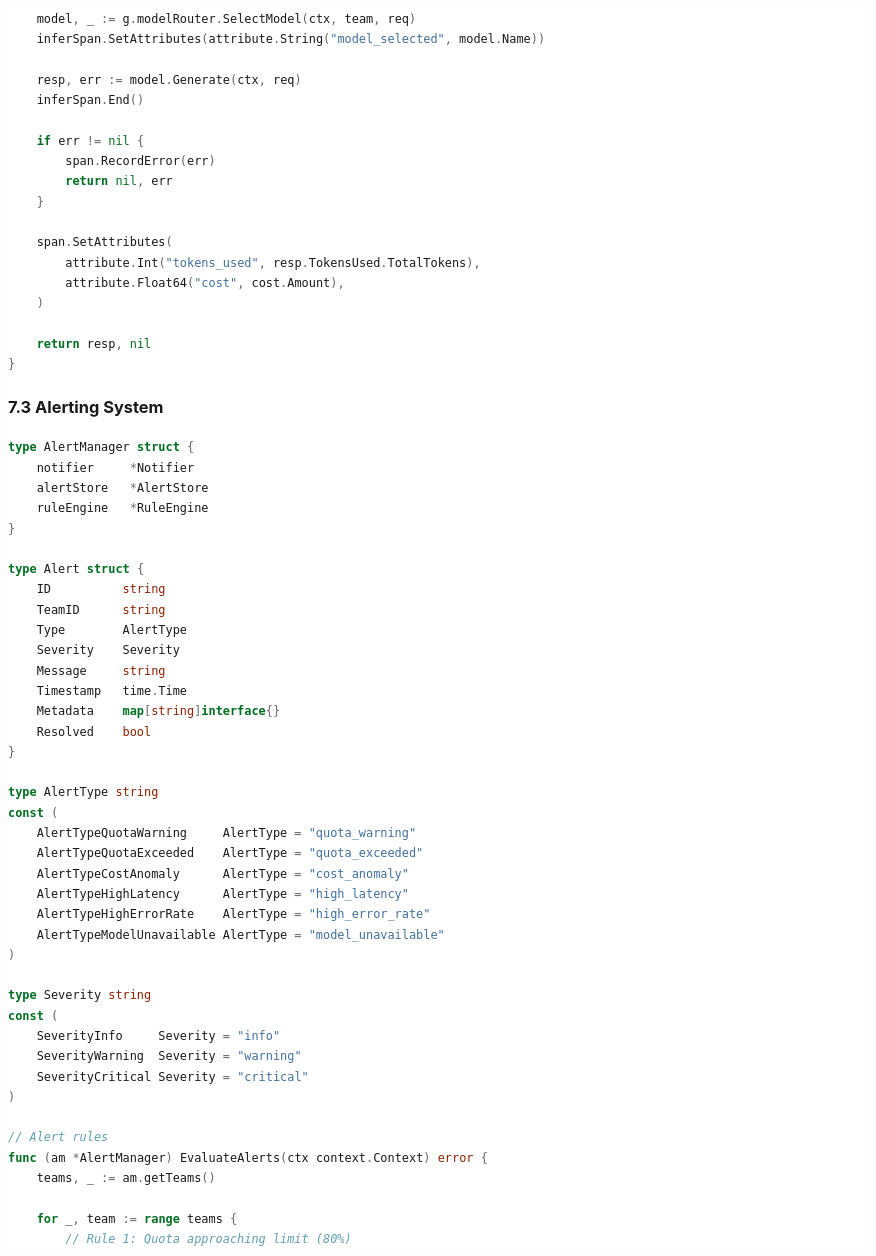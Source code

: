 ```go
    model, _ := g.modelRouter.SelectModel(ctx, team, req)
    inferSpan.SetAttributes(attribute.String("model_selected", model.Name))
    
    resp, err := model.Generate(ctx, req)
    inferSpan.End()
    
    if err != nil {
        span.RecordError(err)
        return nil, err
    }
    
    span.SetAttributes(
        attribute.Int("tokens_used", resp.TokensUsed.TotalTokens),
        attribute.Float64("cost", cost.Amount),
    )
    
    return resp, nil
}
```

### 7.3 Alerting System

```go
type AlertManager struct {
    notifier     *Notifier
    alertStore   *AlertStore
    ruleEngine   *RuleEngine
}

type Alert struct {
    ID          string
    TeamID      string
    Type        AlertType
    Severity    Severity
    Message     string
    Timestamp   time.Time
    Metadata    map[string]interface{}
    Resolved    bool
}

type AlertType string
const (
    AlertTypeQuotaWarning     AlertType = "quota_warning"
    AlertTypeQuotaExceeded    AlertType = "quota_exceeded"
    AlertTypeCostAnomaly      AlertType = "cost_anomaly"
    AlertTypeHighLatency      AlertType = "high_latency"
    AlertTypeHighErrorRate    AlertType = "high_error_rate"
    AlertTypeModelUnavailable AlertType = "model_unavailable"
)

type Severity string
const (
    SeverityInfo     Severity = "info"
    SeverityWarning  Severity = "warning"
    SeverityCritical Severity = "critical"
)

// Alert rules
func (am *AlertManager) EvaluateAlerts(ctx context.Context) error {
    teams, _ := am.getTeams()
    
    for _, team := range teams {
        // Rule 1: Quota approaching limit (80%)
```